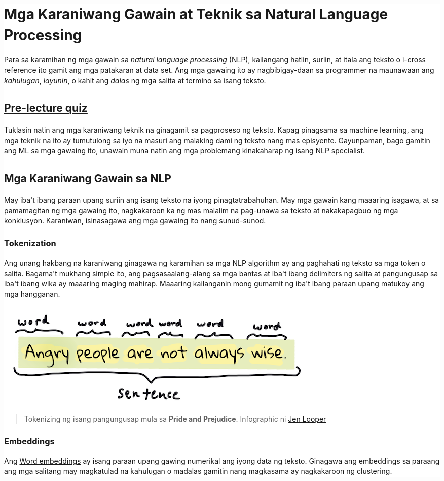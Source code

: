 
# Mga Karaniwang Gawain at Teknik sa Natural Language Processing

Para sa karamihan ng mga gawain sa *natural language processing* (NLP), kailangang hatiin, suriin, at itala ang teksto o i-cross reference ito gamit ang mga patakaran at data set. Ang mga gawaing ito ay nagbibigay-daan sa programmer na maunawaan ang _kahulugan_, _layunin_, o kahit ang _dalas_ ng mga salita at termino sa isang teksto.

## [Pre-lecture quiz](https://gray-sand-07a10f403.1.azurestaticapps.net/quiz/33/)

Tuklasin natin ang mga karaniwang teknik na ginagamit sa pagproseso ng teksto. Kapag pinagsama sa machine learning, ang mga teknik na ito ay tumutulong sa iyo na masuri ang malaking dami ng teksto nang mas episyente. Gayunpaman, bago gamitin ang ML sa mga gawaing ito, unawain muna natin ang mga problemang kinakaharap ng isang NLP specialist.

## Mga Karaniwang Gawain sa NLP

May iba't ibang paraan upang suriin ang isang teksto na iyong pinagtatrabahuhan. May mga gawain kang maaaring isagawa, at sa pamamagitan ng mga gawaing ito, nagkakaroon ka ng mas malalim na pag-unawa sa teksto at nakakapagbuo ng mga konklusyon. Karaniwan, isinasagawa ang mga gawaing ito nang sunud-sunod.

### Tokenization

Ang unang hakbang na karaniwang ginagawa ng karamihan sa mga NLP algorithm ay ang paghahati ng teksto sa mga token o salita. Bagama't mukhang simple ito, ang pagsasaalang-alang sa mga bantas at iba't ibang delimiters ng salita at pangungusap sa iba't ibang wika ay maaaring maging mahirap. Maaaring kailanganin mong gumamit ng iba't ibang paraan upang matukoy ang mga hangganan.

![tokenization](../../../../translated_images/tokenization.1641a160c66cd2d93d4524e8114e93158a9ce0eba3ecf117bae318e8a6ad3487.tl.png)
> Tokenizing ng isang pangungusap mula sa **Pride and Prejudice**. Infographic ni [Jen Looper](https://twitter.com/jenlooper)

### Embeddings

Ang [Word embeddings](https://wikipedia.org/wiki/Word_embedding) ay isang paraan upang gawing numerikal ang iyong data ng teksto. Ginagawa ang embeddings sa paraang ang mga salitang may magkatulad na kahulugan o madalas gamitin nang magkasama ay nagkakaroon ng clustering.

